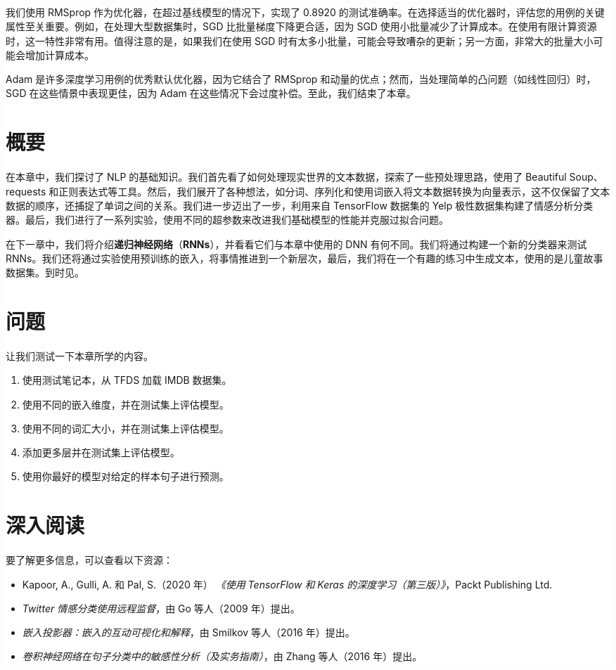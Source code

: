 我们使用 RMSprop 作为优化器，在超过基线模型的情况下，实现了 0.8920 的测试准确率。在选择适当的优化器时，评估您的用例的关键属性至关重要。例如，在处理大型数据集时，SGD 比批量梯度下降更合适，因为 SGD 使用小批量减少了计算成本。在使用有限计算资源时，这一特性非常有用。值得注意的是，如果我们在使用 SGD 时有太多小批量，可能会导致嘈杂的更新；另一方面，非常大的批量大小可能会增加计算成本。

Adam 是许多深度学习用例的优秀默认优化器，因为它结合了 RMSprop 和动量的优点；然而，当处理简单的凸问题（如线性回归）时，SGD 在这些情景中表现更佳，因为 Adam 在这些情况下会过度补偿。至此，我们结束了本章。

# 概要

在本章中，我们探讨了 NLP 的基础知识。我们首先看了如何处理现实世界的文本数据，探索了一些预处理思路，使用了 Beautiful Soup、requests 和正则表达式等工具。然后，我们展开了各种想法，如分词、序列化和使用词嵌入将文本数据转换为向量表示，这不仅保留了文本数据的顺序，还捕捉了单词之间的关系。我们进一步迈出了一步，利用来自 TensorFlow 数据集的 Yelp 极性数据集构建了情感分析分类器。最后，我们进行了一系列实验，使用不同的超参数来改进我们基础模型的性能并克服过拟合问题。

在下一章中，我们将介绍**递归神经网络**（**RNNs**），并看看它们与本章中使用的 DNN 有何不同。我们将通过构建一个新的分类器来测试 RNNs。我们还将通过实验使用预训练的嵌入，将事情推进到一个新层次，最后，我们将在一个有趣的练习中生成文本，使用的是儿童故事数据集。到时见。

# 问题

让我们测试一下本章所学的内容。

1.  使用测试笔记本，从 TFDS 加载 IMDB 数据集。

1.  使用不同的嵌入维度，并在测试集上评估模型。

1.  使用不同的词汇大小，并在测试集上评估模型。

1.  添加更多层并在测试集上评估模型。

1.  使用你最好的模型对给定的样本句子进行预测。

# 深入阅读

要了解更多信息，可以查看以下资源：

+   Kapoor, A., Gulli, A. 和 Pal, S.（2020 年） *《使用 TensorFlow 和 Keras 的深度学习（第三版）》*，Packt Publishing Ltd.

+   *Twitter 情感分类使用远程监督*，由 Go 等人（2009 年）提出。

+   *嵌入投影器：嵌入的互动可视化和解释*，由 Smilkov 等人（2016 年）提出。

+   *卷积神经网络在句子分类中的敏感性分析（及实务指南）*，由 Zhang 等人（2016 年）提出。
